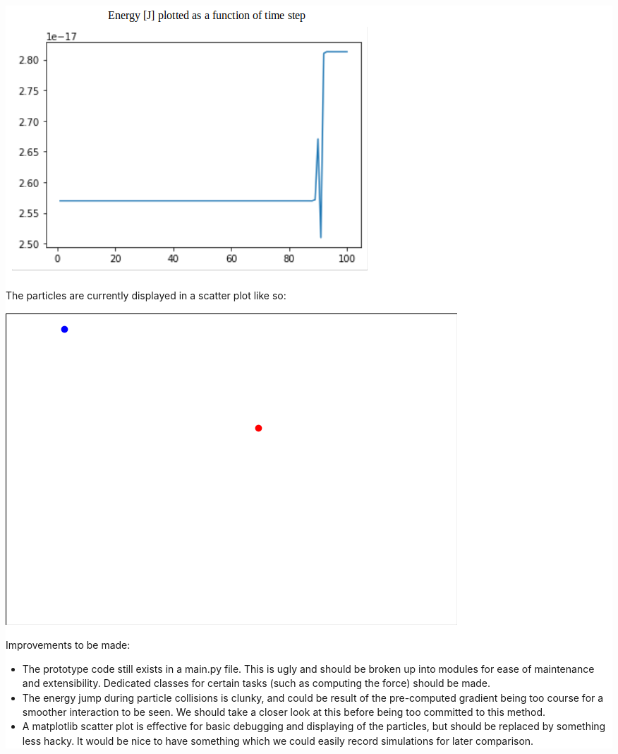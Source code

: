 ![alt text](img/week1/week1_energy.png "Energy Jump")

The particles are currently displayed in a scatter plot like so:

![alt text](img/week1/week1_scatterplot.png "Scatter Plot")

Improvements to be made:
- The prototype code still exists in a main.py file. This is ugly and should be broken up into modules for ease
of maintenance and extensibility. Dedicated classes for certain tasks (such as computing the force) should be made.
- The energy jump during particle collisions is clunky, and could be result of the pre-computed gradient being
too course for a smoother interaction to be seen. We should take a closer look at this before being too committed
to this method.
- A matplotlib scatter plot is effective for basic debugging and displaying of the particles, but should be replaced
by something less hacky. It would be nice to have something which we could easily record simulations for later comparison.
